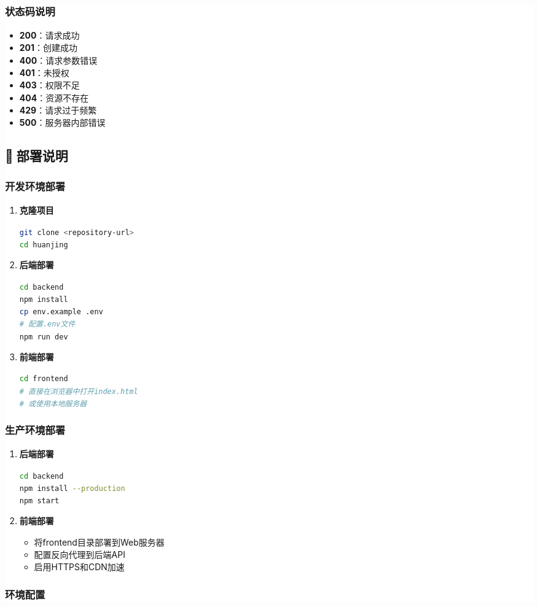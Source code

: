 ### 状态码说明

- **200**：请求成功
- **201**：创建成功
- **400**：请求参数错误
- **401**：未授权
- **403**：权限不足
- **404**：资源不存在
- **429**：请求过于频繁
- **500**：服务器内部错误

## 🚀 部署说明

### 开发环境部署

1. **克隆项目**

   ```bash
   git clone <repository-url>
   cd huanjing
   ```

2. **后端部署**

   ```bash
   cd backend
   npm install
   cp env.example .env
   # 配置.env文件
   npm run dev
   ```

3. **前端部署**

   ```bash
   cd frontend
   # 直接在浏览器中打开index.html
   # 或使用本地服务器
   ```

### 生产环境部署

1. **后端部署**

   ```bash
   cd backend
   npm install --production
   npm start
   ```

2. **前端部署**
   - 将frontend目录部署到Web服务器
   - 配置反向代理到后端API
   - 启用HTTPS和CDN加速

### 环境配置
